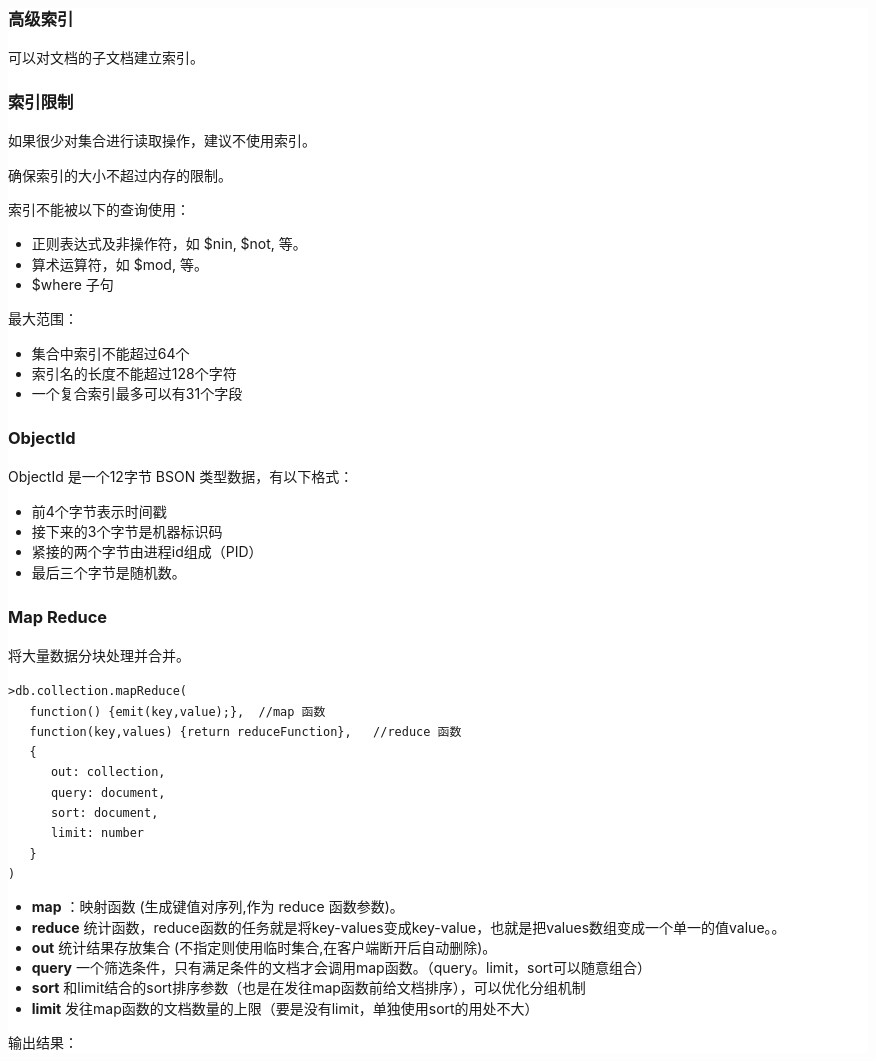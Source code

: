 ### 高级索引

可以对文档的子文档建立索引。

### 索引限制

如果很少对集合进行读取操作，建议不使用索引。

确保索引的大小不超过内存的限制。

索引不能被以下的查询使用：

- 正则表达式及非操作符，如 $nin, $not, 等。
- 算术运算符，如 $mod, 等。
- $where 子句

最大范围：

- 集合中索引不能超过64个
- 索引名的长度不能超过128个字符
- 一个复合索引最多可以有31个字段

### ObjectId

ObjectId 是一个12字节 BSON 类型数据，有以下格式：

- 前4个字节表示时间戳
- 接下来的3个字节是机器标识码
- 紧接的两个字节由进程id组成（PID）
- 最后三个字节是随机数。

### Map Reduce

将大量数据分块处理并合并。

```
>db.collection.mapReduce(
   function() {emit(key,value);},  //map 函数
   function(key,values) {return reduceFunction},   //reduce 函数
   {
      out: collection,
      query: document,
      sort: document,
      limit: number
   }
)
```

- **map** ：映射函数 (生成键值对序列,作为 reduce 函数参数)。
- **reduce** 统计函数，reduce函数的任务就是将key-values变成key-value，也就是把values数组变成一个单一的值value。。
- **out** 统计结果存放集合 (不指定则使用临时集合,在客户端断开后自动删除)。
- **query** 一个筛选条件，只有满足条件的文档才会调用map函数。（query。limit，sort可以随意组合）
- **sort** 和limit结合的sort排序参数（也是在发往map函数前给文档排序），可以优化分组机制
- **limit** 发往map函数的文档数量的上限（要是没有limit，单独使用sort的用处不大）

输出结果：
